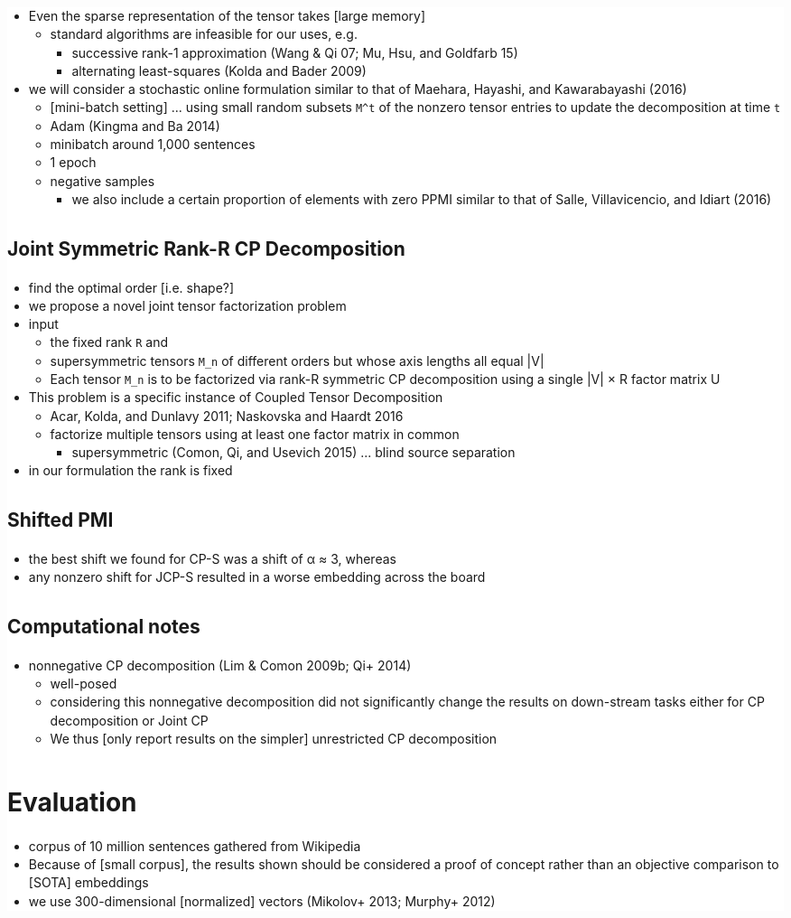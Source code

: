 * Even the sparse representation of the tensor takes [large  memory]
  * standard algorithms are infeasible for our uses, e.g.
    * successive rank-1 approximation (Wang & Qi 07; Mu, Hsu, and Goldfarb 15)
    * alternating least-squares (Kolda and Bader 2009)
* we will consider a stochastic online formulation
  similar to that of Maehara, Hayashi, and Kawarabayashi (2016)
  * [mini-batch setting] ... using small random subsets `M^t` 
    of the nonzero tensor entries to update the decomposition at time `t`
  * Adam (Kingma and Ba 2014)
  * minibatch around 1,000 sentences
  * 1 epoch
  * negative samples
    * we also include a certain proportion of elements with zero PPMI 
      similar to that of Salle, Villavicencio, and Idiart (2016)

## Joint Symmetric Rank-R CP Decomposition

* find the optimal order [i.e. shape?]
* we propose a novel joint tensor factorization problem
* input
  * the fixed rank `R` and
  * supersymmetric tensors `M_n` of different orders but whose
    axis lengths all equal |V|
  * Each tensor `M_n` is to be factorized via rank-R symmetric CP decomposition
    using a single |V| × R factor matrix U
* This problem is a specific instance of Coupled Tensor Decomposition
  * Acar, Kolda, and Dunlavy 2011; Naskovska and Haardt 2016
  * factorize multiple tensors using at least one factor matrix in common
    * supersymmetric (Comon, Qi, and Usevich 2015) ... blind source separation
* in our formulation the rank is fixed

## Shifted PMI

* the best shift we found for CP-S was a shift of α ≈ 3, whereas
* any nonzero shift for JCP-S resulted in a worse embedding across the board

## Computational notes

* nonnegative CP decomposition (Lim & Comon 2009b; Qi+ 2014)
  * well-posed
  * considering this nonnegative decomposition did not significantly change
    the results on down-stream tasks either for CP decomposition or Joint CP
  * We thus [only report results on the simpler] unrestricted CP decomposition

# Evaluation

* corpus of 10 million sentences gathered from Wikipedia
* Because of [small corpus], the results shown should be considered a proof
  of concept rather than an objective comparison to [SOTA] embeddings
* we use 300-dimensional [normalized] vectors (Mikolov+ 2013; Murphy+ 2012)
